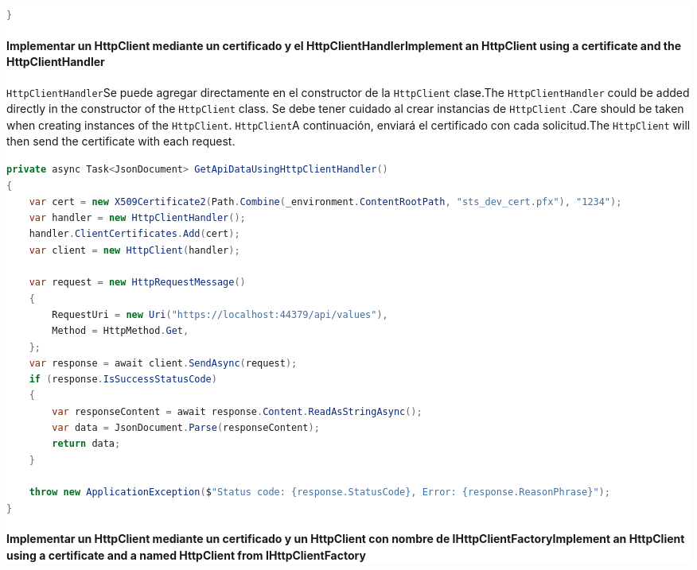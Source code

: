 ```csharp
}
```

#### <a name="implement-an-httpclient-using-a-certificate-and-the-httpclienthandler"></a><span data-ttu-id="fe23d-199">Implementar un HttpClient mediante un certificado y el HttpClientHandler</span><span class="sxs-lookup"><span data-stu-id="fe23d-199">Implement an HttpClient using a certificate and the HttpClientHandler</span></span>

<span data-ttu-id="fe23d-200">`HttpClientHandler`Se puede agregar directamente en el constructor de la `HttpClient` clase.</span><span class="sxs-lookup"><span data-stu-id="fe23d-200">The `HttpClientHandler` could be added directly in the constructor of the `HttpClient` class.</span></span> <span data-ttu-id="fe23d-201">Se debe tener cuidado al crear instancias de `HttpClient` .</span><span class="sxs-lookup"><span data-stu-id="fe23d-201">Care should be taken when creating instances of the `HttpClient`.</span></span> <span data-ttu-id="fe23d-202">`HttpClient`A continuación, enviará el certificado con cada solicitud.</span><span class="sxs-lookup"><span data-stu-id="fe23d-202">The `HttpClient` will then send the certificate with each request.</span></span>

```csharp
private async Task<JsonDocument> GetApiDataUsingHttpClientHandler()
{
    var cert = new X509Certificate2(Path.Combine(_environment.ContentRootPath, "sts_dev_cert.pfx"), "1234");
    var handler = new HttpClientHandler();
    handler.ClientCertificates.Add(cert);
    var client = new HttpClient(handler);
     
    var request = new HttpRequestMessage()
    {
        RequestUri = new Uri("https://localhost:44379/api/values"),
        Method = HttpMethod.Get,
    };
    var response = await client.SendAsync(request);
    if (response.IsSuccessStatusCode)
    {
        var responseContent = await response.Content.ReadAsStringAsync();
        var data = JsonDocument.Parse(responseContent);
        return data;
    }
 
    throw new ApplicationException($"Status code: {response.StatusCode}, Error: {response.ReasonPhrase}");
}
```

#### <a name="implement-an-httpclient-using-a-certificate-and-a-named-httpclient-from-ihttpclientfactory"></a><span data-ttu-id="fe23d-203">Implementar un HttpClient mediante un certificado y un HttpClient con nombre de IHttpClientFactory</span><span class="sxs-lookup"><span data-stu-id="fe23d-203">Implement an HttpClient using a certificate and a named HttpClient from IHttpClientFactory</span></span> 
